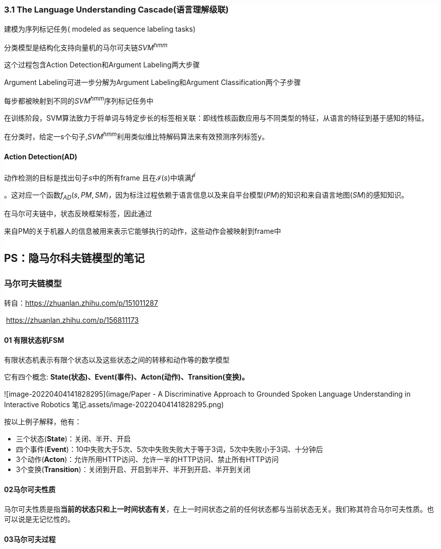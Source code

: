 ### 3.1 The Language Understanding Cascade(语言理解级联)

建模为序列标记任务( modeled as sequence labeling
tasks)

分类模型是结构化支持向量机的马尔可夫链$SVM^{hmm}$

这个过程包含Action Detection和Argument Labeling两大步骤

Argument Labeling可进一步分解为Argument Labeling和Argument Classification两个子步骤

每步都被映射到不同的$SVM^{hmm}$序列标记任务中

在训练阶段，SVM算法致力于将单词与特定步长的标签相关联：即线性核函数应用与不同类型的特征，从语言的特征到基于感知的特征。

在分类时，给定一s个句子,$SVM^{hmm}$利用类似维比特解码算法来有效预测序列标签y。

#### Action Detection(AD)

动作检测的目标是找出句子$s$中的所有frame 且在$\mathcal{I}(s)$中填满$f^i$

。这对应一个函数$f_{AD}(s,PM,SM)$，因为标注过程依赖于语言信息以及来自平台模型($PM$)的知识和来自语言地图($SM$)的感知知识。

在马尔可夫链中，状态反映框架标签，因此通过

来自PM的关于机器人的信息被用来表示它能够执行的动作，这些动作会被映射到frame中





## PS：隐马尔科夫链模型的笔记

### **马尔可夫链模型**

转自：https://zhuanlan.zhihu.com/p/151011287

​		    https://zhuanlan.zhihu.com/p/156811173

#### 01 有限状态机FSM

有限状态机表示有限个状态以及这些状态之间的转移和动作等的数学模型

它有四个概念: **State(状态)、Event(事件)、Acton(动作)、Transition(变换)。**

![image-20220404141828295](image/Paper - A Discriminative Approach to Grounded Spoken Language Understanding in Interactive Robotics 笔记.assets/image-20220404141828295.png)

按以上例子解释，他有：

- 三个状态(**State**)：关闭、半开、开启
- 四个事件(**Event**)：10中失败大于5次、5次中失败失败大于等于3词，5次中失败小于3词、十分钟后
- 3个动作(**Acton**)：允许所用HTTP访问、允许一半的HTTP访问、禁止所有HTTP访问
- 3个变换(**Transition**)：关闭到开启、开启到半开、半开到开启、半开到关闭

#### 02马尔可夫性质

​	马尔可夫性质是指**当前的状态只和上一时间状态有关**，在上一时间状态之前的任何状态都与当前状态无关。我们称其符合马尔可夫性质。也可以说是无记忆性的。

#### **03马尔可夫过程**
